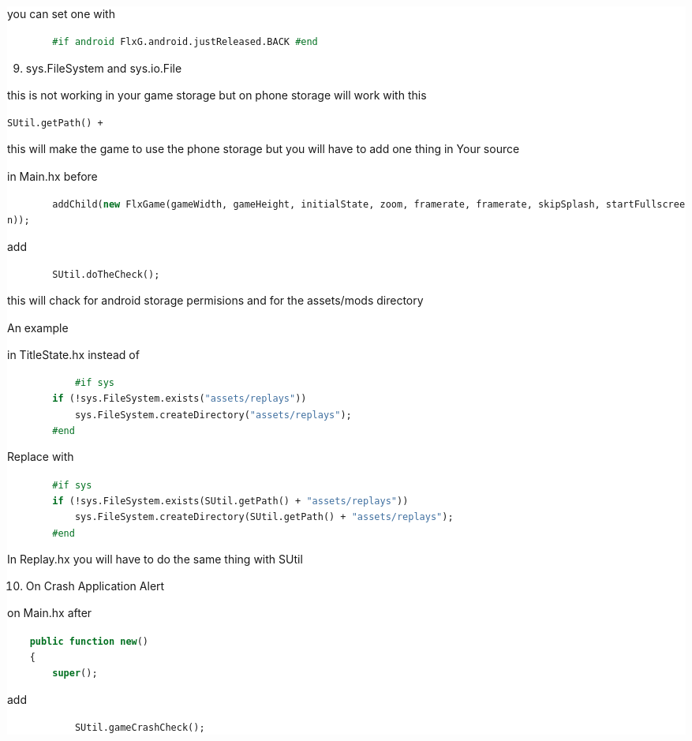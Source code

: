 you can set one with
```haxe
		#if android FlxG.android.justReleased.BACK #end
```

9. sys.FileSystem and sys.io.File

this is not working in your game storage but on phone storage will work with this

```haxe
SUtil.getPath() + 
```
this will make the game to use the phone storage
but you will have to add one thing in Your source

in Main.hx before 
```haxe
		addChild(new FlxGame(gameWidth, gameHeight, initialState, zoom, framerate, framerate, skipSplash, startFullscreen));
```

add 
```haxe
		SUtil.doTheCheck();
```
this will chack for android storage permisions and for the assets/mods directory

An example

in TitleState.hx instead of
```haxe
	        #if sys
		if (!sys.FileSystem.exists("assets/replays"))
			sys.FileSystem.createDirectory("assets/replays");
		#end
```

Replace with
```haxe
		#if sys
		if (!sys.FileSystem.exists(SUtil.getPath() + "assets/replays"))
			sys.FileSystem.createDirectory(SUtil.getPath() + "assets/replays");
		#end
```

In Replay.hx you will have to do the same thing with SUtil

10. On Crash Application Alert

on Main.hx after
```haxe
 	public function new()
	{
		super();
```	
add
```haxe
 	        SUtil.gameCrashCheck();
```	

